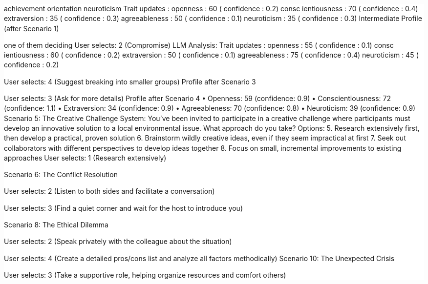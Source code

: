   achievement orientation
  neuroticism
  Trait updates :
  openness : 60 ( confidence : 0.2)
  consc ientiousness : 70 ( confidence : 0.4)
  extraversion : 35 ( confidence : 0.3)
  agreeableness : 50 ( confidence : 0.1)
  neuroticism : 35 ( confidence : 0.3)
Intermediate Profile (after Scenario 1)

   one of them
   deciding
   User selects: 2 (Compromise)
   LLM Analysis:
   Trait updates :
   openness : 55 ( confidence : 0.1)
   consc ientiousness : 60 ( confidence : 0.2)
   extraversion : 50 ( confidence : 0.1)
   agreeableness : 75 ( confidence : 0.4)
   neuroticism : 45 ( confidence : 0.2)

   User selects: 4 (Suggest breaking into smaller groups)
Profile after Scenario 3

   User selects: 3 (Ask for more details)
   Profile after Scenario 4
   • Openness: 59 (confidence: 0.9)
   • Conscientiousness: 72 (confidence: 1.1)
   • Extraversion: 34 (confidence: 0.9)
   • Agreeableness: 70 (confidence: 0.8)
   • Neuroticism: 39 (confidence: 0.9)
   Scenario 5: The Creative Challenge
   System: You’ve been invited to participate in a creative challenge where participants must
   develop an innovative solution to a local environmental issue. What approach do you take?
   Options:
5. Research extensively first, then develop a practical, proven solution
6. Brainstorm wildly creative ideas, even if they seem impractical at first
7. Seek out collaborators with different perspectives to develop ideas together
8. Focus on small, incremental improvements to existing approaches
   User selects: 1 (Research extensively)

Scenario 6: The Conflict Resolution

   User selects: 2 (Listen to both sides and facilitate a conversation)

   User selects: 3 (Find a quiet corner and wait for the host to introduce you)

Scenario 8: The Ethical Dilemma

   User selects: 2 (Speak privately with the colleague about the situation)

   User selects: 4 (Create a detailed pros/cons list and analyze all factors methodically)
Scenario 10: The Unexpected Crisis

   User selects: 3 (Take a supportive role, helping organize resources and comfort others)
